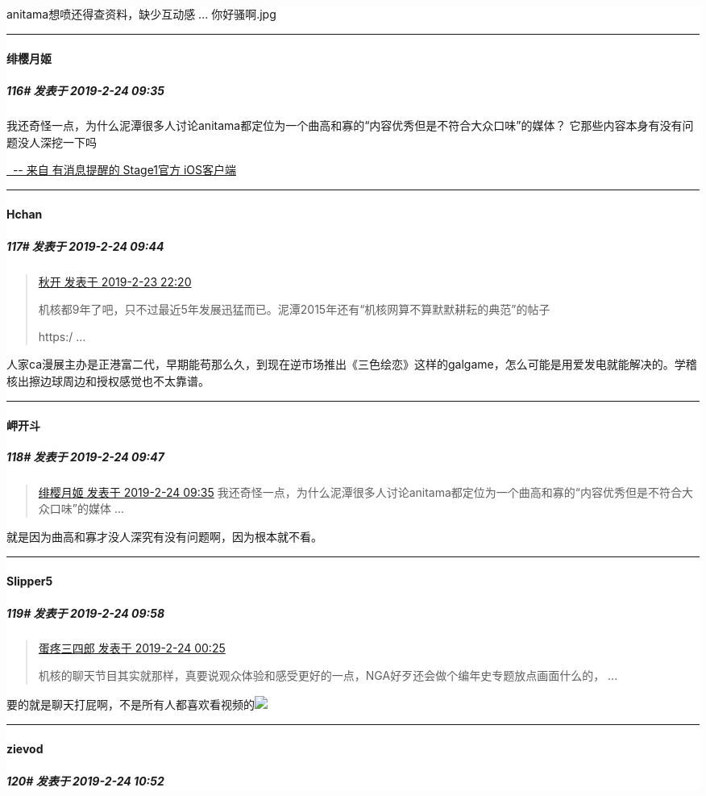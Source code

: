anitama想喷还得查资料，缺少互动感 ...</blockquote>
你好骚啊.jpg


-----

####  绯樱月姬  
##### 116#       发表于 2019-2-24 09:35


我还奇怪一点，为什么泥潭很多人讨论anitama都定位为一个曲高和寡的“内容优秀但是不符合大众口味”的媒体？
它那些内容本身有没有问题没人深挖一下吗

[  -- 来自 有消息提醒的 Stage1官方 iOS客户端](https://itunes.apple.com/fi/app/saraba1st/id1221237470?mt=8)


-----

####  Hchan  
##### 117#       发表于 2019-2-24 09:44


<blockquote><a href="httphttps://bbs.saraba1st.com/2b/forum.php?mod=redirect&amp;goto=findpost&amp;pid=42701035&amp;ptid=1812641" target="_blank">秋开 发表于 2019-2-23 22:20</a>

机核都9年了吧，只不过最近5年发展迅猛而已。泥潭2015年还有“机核网算不算默默耕耘的典范”的帖子

https:/ ...</blockquote>
人家ca漫展主办是正港富二代，早期能苟那么久，到现在逆市场推出《三色绘恋》这样的galgame，怎么可能是用爱发电就能解决的。学稽核出擦边球周边和授权感觉也不太靠谱。


-----

####  岬开斗  
##### 118#       发表于 2019-2-24 09:47


<blockquote><a href="httphttps://bbs.saraba1st.com/2b/forum.php?mod=redirect&amp;goto=findpost&amp;pid=42703564&amp;ptid=1812641" target="_blank">绯樱月姬 发表于 2019-2-24 09:35</a>
我还奇怪一点，为什么泥潭很多人讨论anitama都定位为一个曲高和寡的“内容优秀但是不符合大众口味”的媒体 ...</blockquote>
就是因为曲高和寡才没人深究有没有问题啊，因为根本就不看。


-----

####  Slipper5  
##### 119#       发表于 2019-2-24 09:58


<blockquote><a href="httphttps://bbs.saraba1st.com/2b/forum.php?mod=redirect&amp;goto=findpost&amp;pid=42701982&amp;ptid=1812641" target="_blank">蛋疼三四郎 发表于 2019-2-24 00:25</a>

机核的聊天节目其实就那样，真要说观众体验和感受更好的一点，NGA好歹还会做个编年史专题放点画面什么的， ...</blockquote>
要的就是聊天打屁啊，不是所有人都喜欢看视频的<img src="https://static.saraba1st.com/image/smiley/face2017/067.png" referrerpolicy="no-referrer">


-----

####  zievod  
##### 120#       发表于 2019-2-24 10:52
